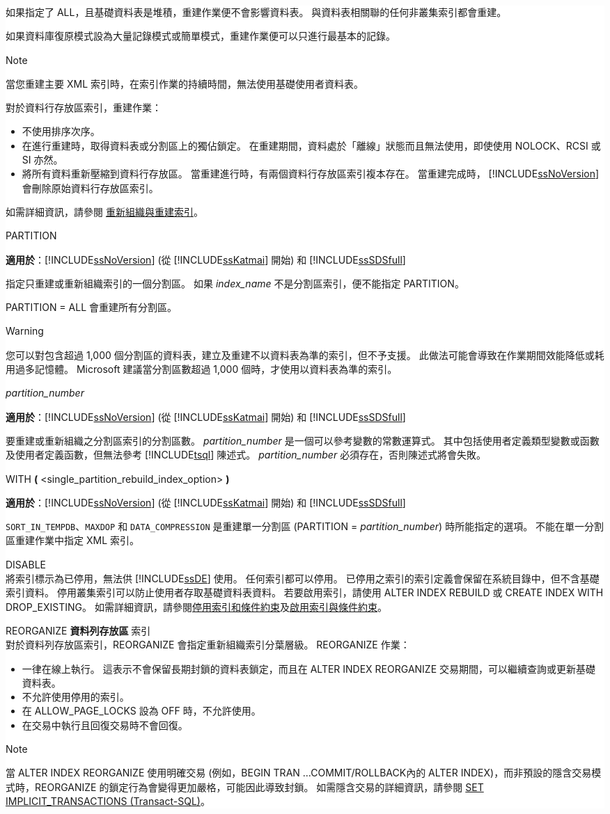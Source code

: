  如果指定了 ALL，且基礎資料表是堆積，重建作業便不會影響資料表。 與資料表相關聯的任何非叢集索引都會重建。  
  
 如果資料庫復原模式設為大量記錄模式或簡單模式，重建作業便可以只進行最基本的記錄。  
  
> [!NOTE]
> 當您重建主要 XML 索引時，在索引作業的持續時間，無法使用基礎使用者資料表。  
 
對於資料行存放區索引，重建作業：  
  
-  不使用排序次序。  
-  在進行重建時，取得資料表或分割區上的獨佔鎖定。  在重建期間，資料處於「離線」狀態而且無法使用，即使使用 NOLOCK、RCSI 或 SI 亦然。  
-  將所有資料重新壓縮到資料行存放區。 當重建進行時，有兩個資料行存放區索引複本存在。 當重建完成時， [!INCLUDE[ssNoVersion](../../includes/ssnoversion-md.md)] 會刪除原始資料行存放區索引。  

如需詳細資訊，請參閱 [重新組織與重建索引](../../relational-databases/indexes/reorganize-and-rebuild-indexes.md)。 
  
PARTITION  

**適用於**：[!INCLUDE[ssNoVersion](../../includes/ssnoversion-md.md)] (從 [!INCLUDE[ssKatmai](../../includes/ssKatmai-md.md)] 開始) 和 [!INCLUDE[ssSDSfull](../../includes/sssdsfull-md.md)]  
  
 指定只重建或重新組織索引的一個分割區。 如果 *index_name* 不是分割區索引，便不能指定 PARTITION。  
  
 PARTITION = ALL 會重建所有分割區。  
  
> [!WARNING]
> 您可以對包含超過 1,000 個分割區的資料表，建立及重建不以資料表為準的索引，但不予支援。 此做法可能會導致在作業期間效能降低或耗用過多記憶體。 Microsoft 建議當分割區數超過 1,000 個時，才使用以資料表為準的索引。  
  
 *partition_number*  
   
**適用於**：[!INCLUDE[ssNoVersion](../../includes/ssnoversion-md.md)] (從 [!INCLUDE[ssKatmai](../../includes/ssKatmai-md.md)] 開始) 和 [!INCLUDE[ssSDSfull](../../includes/sssdsfull-md.md)]
  
 要重建或重新組織之分割區索引的分割區數。 *partition_number* 是一個可以參考變數的常數運算式。 其中包括使用者定義類型變數或函數及使用者定義函數，但無法參考 [!INCLUDE[tsql](../../includes/tsql-md.md)] 陳述式。 *partition_number* 必須存在，否則陳述式將會失敗。  
  
 WITH **(** \<single_partition_rebuild_index_option> **)**  
   
**適用於**：[!INCLUDE[ssNoVersion](../../includes/ssnoversion-md.md)] (從 [!INCLUDE[ssKatmai](../../includes/ssKatmai-md.md)] 開始) 和 [!INCLUDE[ssSDSfull](../../includes/sssdsfull-md.md)]  
  
 `SORT_IN_TEMPDB`、`MAXDOP` 和 `DATA_COMPRESSION` 是重建單一分割區 (PARTITION = *partition_number*) 時所能指定的選項。 不能在單一分割區重建作業中指定 XML 索引。  
  
 DISABLE  
 將索引標示為已停用，無法供 [!INCLUDE[ssDE](../../includes/ssde-md.md)] 使用。 任何索引都可以停用。 已停用之索引的索引定義會保留在系統目錄中，但不含基礎索引資料。 停用叢集索引可以防止使用者存取基礎資料表資料。 若要啟用索引，請使用 ALTER INDEX REBUILD 或 CREATE INDEX WITH DROP_EXISTING。 如需詳細資訊，請參閱[停用索引和條件約束](../../relational-databases/indexes/disable-indexes-and-constraints.md)及[啟用索引與條件約束](../../relational-databases/indexes/enable-indexes-and-constraints.md)。  
  
 REORGANIZE **資料列存放區** 索引  
 對於資料列存放區索引，REORGANIZE 會指定重新組織索引分葉層級。 REORGANIZE 作業：  
  
-   一律在線上執行。 這表示不會保留長期封鎖的資料表鎖定，而且在 ALTER INDEX REORGANIZE 交易期間，可以繼續查詢或更新基礎資料表。
-   不允許使用停用的索引。
-   在 ALLOW_PAGE_LOCKS 設為 OFF 時，不允許使用。
-   在交易中執行且回復交易時不會回復。

> [!NOTE]
> 當 ALTER INDEX REORGANIZE 使用明確交易 (例如，BEGIN TRAN ...COMMIT/ROLLBACK內的 ALTER INDEX)，而非預設的隱含交易模式時，REORGANIZE 的鎖定行為會變得更加嚴格，可能因此導致封鎖。 如需隱含交易的詳細資訊，請參閱 [SET IMPLICIT_TRANSACTIONS &#40;Transact-SQL&#41;](../../t-sql/statements/set-implicit-transactions-transact-sql.md)。
